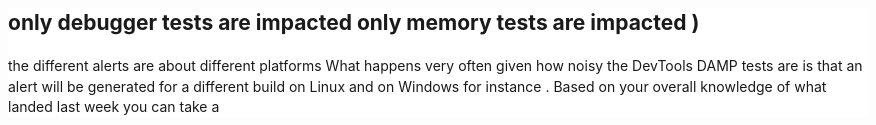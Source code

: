 only
debugger
tests
are
impacted
only
memory
tests
are
impacted
)
-
the
different
alerts
are
about
different
platforms
What
happens
very
often
given
how
noisy
the
DevTools
DAMP
tests
are
is
that
an
alert
will
be
generated
for
a
different
build
on
Linux
and
on
Windows
for
instance
.
Based
on
your
overall
knowledge
of
what
landed
last
week
you
can
take
a